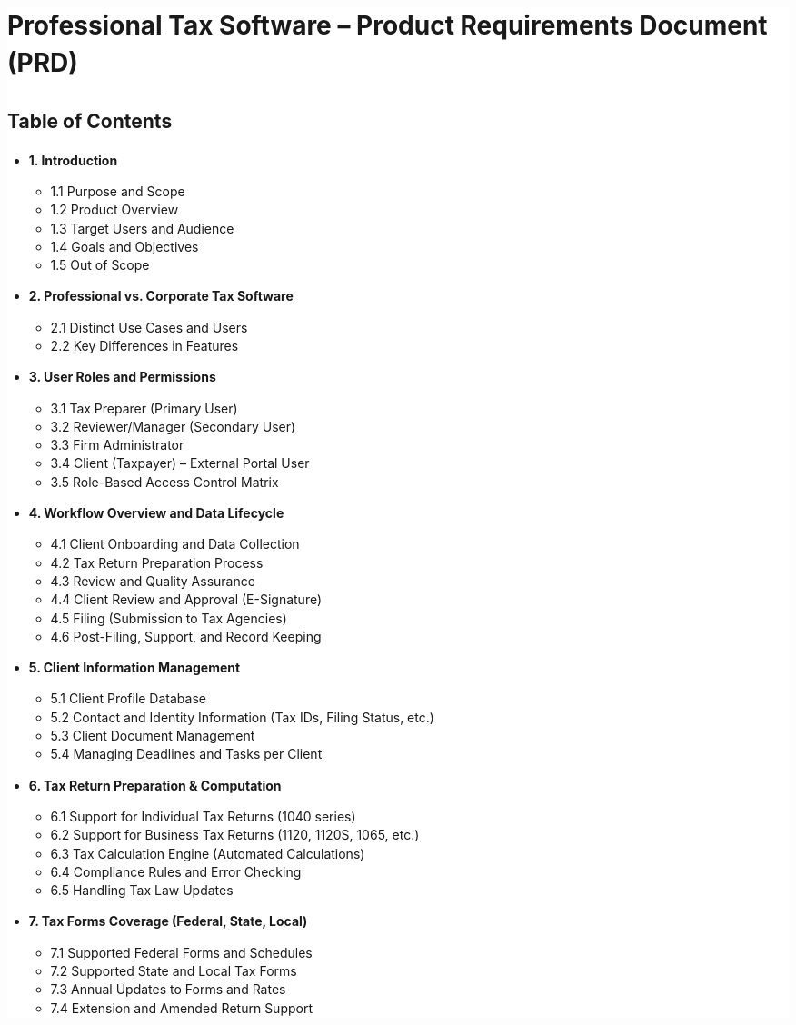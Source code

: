 # Professional Tax Software – Product Requirements Document (PRD)

## Table of Contents

- **1. Introduction**

  - 1.1 Purpose and Scope
  - 1.2 Product Overview
  - 1.3 Target Users and Audience
  - 1.4 Goals and Objectives
  - 1.5 Out of Scope

- **2. Professional vs. Corporate Tax Software**

  - 2.1 Distinct Use Cases and Users
  - 2.2 Key Differences in Features

- **3. User Roles and Permissions**

  - 3.1 Tax Preparer (Primary User)
  - 3.2 Reviewer/Manager (Secondary User)
  - 3.3 Firm Administrator
  - 3.4 Client (Taxpayer) – External Portal User
  - 3.5 Role-Based Access Control Matrix

- **4. Workflow Overview and Data Lifecycle**

  - 4.1 Client Onboarding and Data Collection
  - 4.2 Tax Return Preparation Process
  - 4.3 Review and Quality Assurance
  - 4.4 Client Review and Approval (E-Signature)
  - 4.5 Filing (Submission to Tax Agencies)
  - 4.6 Post-Filing, Support, and Record Keeping

- **5. Client Information Management**

  - 5.1 Client Profile Database
  - 5.2 Contact and Identity Information (Tax IDs, Filing Status, etc.)
  - 5.3 Client Document Management
  - 5.4 Managing Deadlines and Tasks per Client

- **6. Tax Return Preparation & Computation**

  - 6.1 Support for Individual Tax Returns (1040 series)
  - 6.2 Support for Business Tax Returns (1120, 1120S, 1065, etc.)
  - 6.3 Tax Calculation Engine (Automated Calculations)
  - 6.4 Compliance Rules and Error Checking
  - 6.5 Handling Tax Law Updates

- **7. Tax Forms Coverage (Federal, State, Local)**

  - 7.1 Supported Federal Forms and Schedules
  - 7.2 Supported State and Local Tax Forms
  - 7.3 Annual Updates to Forms and Rates
  - 7.4 Extension and Amended Return Support
